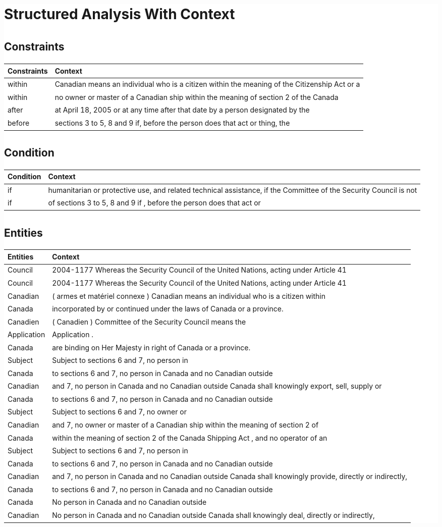 
# Structured Analysis With Context
 


## Constraints
| Constraints   | Context                                                                                      |
|:--------------|:---------------------------------------------------------------------------------------------|
| within        | Canadian means an individual who is a citizen within the meaning of the Citizenship Act or a |
| within        | no owner or master of a Canadian ship within the meaning of section 2 of the Canada          |
| after         | at April 18, 2005 or at any time after that date by a person designated by the               |
| before        | sections 3 to 5, 8 and 9 if, before the person does that act or thing, the                   |


## Condition
| Condition   | Context                                                                                                            |
|:------------|:-------------------------------------------------------------------------------------------------------------------|
| if          | humanitarian or protective use, and related technical assistance, if  the Committee of the Security Council is not |
| if          | of sections 3 to 5, 8 and 9 if , before the person does that act or                                                |


## Entities
| Entities    | Context                                                                                                    |
|:------------|:-----------------------------------------------------------------------------------------------------------|
| Council     | 2004-1177 Whereas the Security  Council of the United Nations, acting under Article 41                     |
| Council     | 2004-1177 Whereas the Security  Council of the United Nations, acting under Article 41                     |
| Canadian    | ( armes et matériel connexe )  Canadian means an individual who is a citizen within                        |
| Canada      | incorporated by or continued under the laws of Canada  or a province.                                      |
| Canadien    | (  Canadien ) Committee of the Security Council means the                                                  |
| Application | Application .                                                                                              |
| Canada      | are binding on Her Majesty in right of Canada  or a province.                                              |
| Subject     | Subject to sections 6 and 7, no person in                                                                  |
| Canada      | to sections 6 and 7, no person in Canada  and no Canadian outside                                          |
| Canadian    | and 7, no person in Canada and no Canadian outside Canada shall knowingly export, sell, supply or          |
| Canada      | to sections 6 and 7, no person in Canada  and no Canadian outside                                          |
| Subject     | Subject to sections 6 and 7, no owner or                                                                   |
| Canadian    | and 7, no owner or master of a Canadian ship within the meaning of section 2 of                            |
| Canada      | within the meaning of section 2 of the Canada Shipping Act , and no operator of an                         |
| Subject     | Subject to sections 6 and 7, no person in                                                                  |
| Canada      | to sections 6 and 7, no person in Canada  and no Canadian outside                                          |
| Canadian    | and 7, no person in Canada and no Canadian outside Canada shall knowingly provide, directly or indirectly, |
| Canada      | to sections 6 and 7, no person in Canada  and no Canadian outside                                          |
| Canada      | No person in  Canada  and no Canadian outside                                                              |
| Canadian    | No person in Canada and no  Canadian outside Canada shall knowingly deal, directly or indirectly,          |